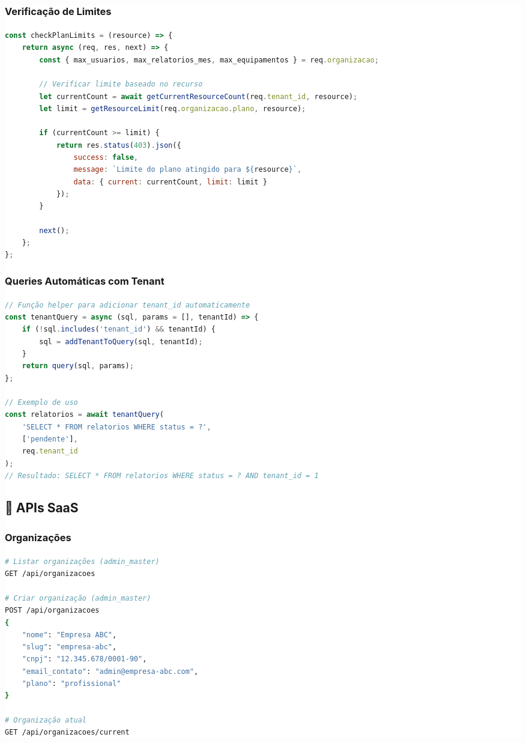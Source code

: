 ### **Verificação de Limites**

```javascript
const checkPlanLimits = (resource) => {
    return async (req, res, next) => {
        const { max_usuarios, max_relatorios_mes, max_equipamentos } = req.organizacao;
        
        // Verificar limite baseado no recurso
        let currentCount = await getCurrentResourceCount(req.tenant_id, resource);
        let limit = getResourceLimit(req.organizacao.plano, resource);
        
        if (currentCount >= limit) {
            return res.status(403).json({
                success: false,
                message: `Limite do plano atingido para ${resource}`,
                data: { current: currentCount, limit: limit }
            });
        }
        
        next();
    };
};
```

### **Queries Automáticas com Tenant**

```javascript
// Função helper para adicionar tenant_id automaticamente
const tenantQuery = async (sql, params = [], tenantId) => {
    if (!sql.includes('tenant_id') && tenantId) {
        sql = addTenantToQuery(sql, tenantId);
    }
    return query(sql, params);
};

// Exemplo de uso
const relatorios = await tenantQuery(
    'SELECT * FROM relatorios WHERE status = ?',
    ['pendente'],
    req.tenant_id
);
// Resultado: SELECT * FROM relatorios WHERE status = ? AND tenant_id = 1
```

## 🔌 APIs SaaS

### **Organizações**

```bash
# Listar organizações (admin_master)
GET /api/organizacoes

# Criar organização (admin_master)
POST /api/organizacoes
{
    "nome": "Empresa ABC",
    "slug": "empresa-abc",
    "cnpj": "12.345.678/0001-90",
    "email_contato": "admin@empresa-abc.com",
    "plano": "profissional"
}

# Organização atual
GET /api/organizacoes/current
```